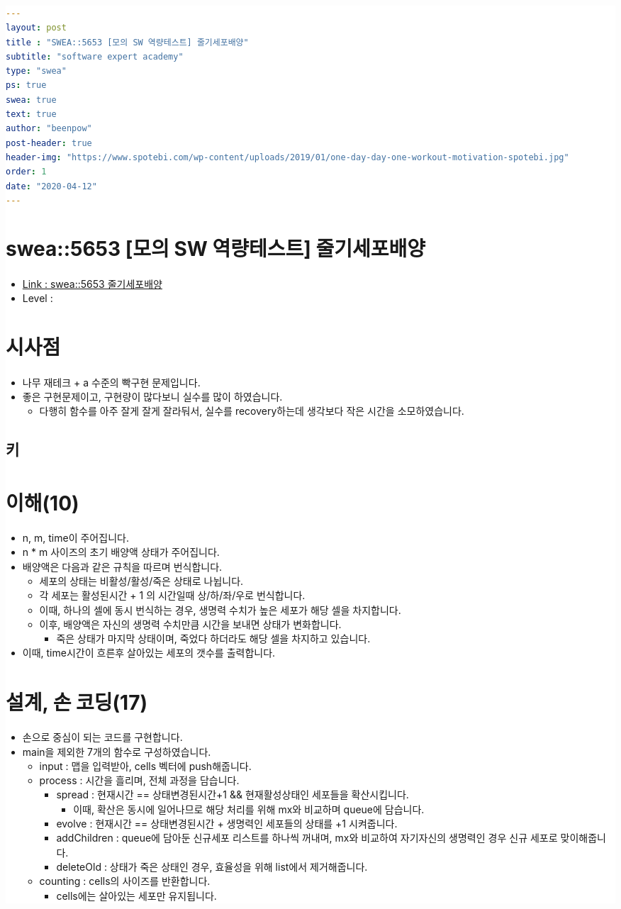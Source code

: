 ```yaml
---
layout: post
title : "SWEA::5653 [모의 SW 역량테스트] 줄기세포배양"
subtitle: "software expert academy"
type: "swea"
ps: true                          
swea: true
text: true
author: "beenpow"
post-header: true
header-img: "https://www.spotebi.com/wp-content/uploads/2019/01/one-day-day-one-workout-motivation-spotebi.jpg"
order: 1
date: "2020-04-12"
---
```


# swea::5653 [모의 SW 역량테스트] 줄기세포배양
- [Link : swea::5653 줄기세포배양](https://swexpertacademy.com/main/code/problem/problemDetail.do?contestProbId=AWXRJ8EKe48DFAUo&categoryId=AWXRJ8EKe48DFAUo&categoryType=CODE)
- Level : 

# 시사점
- 나무 재테크 + a 수준의 빡구현 문제입니다.
- 좋은 구현문제이고, 구현량이 많다보니 실수를 많이 하였습니다.
  - 다행히 함수를 아주 잘게 잘게 잘라둬서, 실수를 recovery하는데 생각보다 작은 시간을
    소모하였습니다.

## 키

# 이해(10)
- n, m, time이 주어집니다.
- n * m 사이즈의 초기 배양액 상태가 주어집니다.
- 배양액은 다음과 같은 규칙을 따르며 번식합니다.
  - 세포의 상태는 비활성/활성/죽은 상태로 나뉩니다.
  - 각 세포는 활성된시간 + 1 의 시간일때 상/하/좌/우로 번식합니다.
  - 이때, 하나의 셀에 동시 번식하는 경우, 생명력 수치가 높은 세포가 해당 셀을 차지합니다.
  - 이후, 배양액은 자신의 생명력 수치만큼 시간을 보내면 상태가 변화합니다.
    - 죽은 상태가 마지막 상태이며, 죽었다 하더라도 해당 셀을 차지하고 있습니다.
- 이때, time시간이 흐른후 살아있는 세포의 갯수를 출력합니다.

# 설계, 손 코딩(17)
- 손으로 중심이 되는 코드를 구현합니다.
- main을 제외한 7개의 함수로 구성하였습니다.
  - input : 맵을 입력받아, cells 벡터에 push해줍니다.
  - process : 시간을 흘리며, 전체 과정을 담습니다.
    - spread : 현재시간 == 상태변경된시간+1 && 현재활성상태인 세포들을 확산시킵니다.
      - 이때, 확산은 동시에 일어나므로 해당 처리를 위해 mx와 비교하며 queue에 담습니다.
    - evolve : 현재시간 == 상태변경된시간 + 생명력인 세포들의 상태를 +1 시켜줍니다.
    - addChildren : queue에 담아둔 신규세포 리스트를 하나씩 꺼내며, mx와 비교하여 자기자신의
      생명력인 경우 신규 세포로 맞이해줍니다.
    - deleteOld : 상태가 죽은 상태인 경우, 효율성을 위해 list에서 제거해줍니다.
  - counting : cells의 사이즈를 반환합니다.
    - cells에는 살아있는 세포만 유지됩니다.
